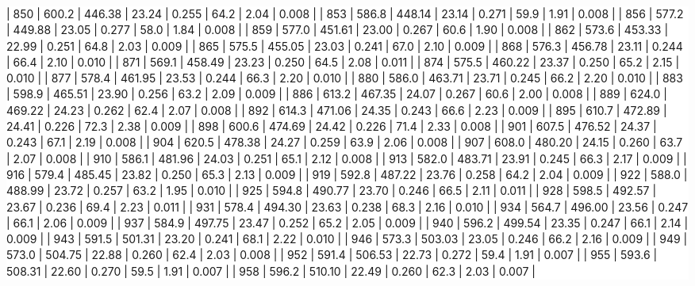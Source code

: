 | 850 | 600.2 | 446.38 | 23.24 | 0.255 | 64.2 | 2.04 | 0.008 |
| 853 | 586.8 | 448.14 | 23.14 | 0.271 | 59.9 | 1.91 | 0.008 |
| 856 | 577.2 | 449.88 | 23.05 | 0.277 | 58.0 | 1.84 | 0.008 |
| 859 | 577.0 | 451.61 | 23.00 | 0.267 | 60.6 | 1.90 | 0.008 |
| 862 | 573.6 | 453.33 | 22.99 | 0.251 | 64.8 | 2.03 | 0.009 |
| 865 | 575.5 | 455.05 | 23.03 | 0.241 | 67.0 | 2.10 | 0.009 |
| 868 | 576.3 | 456.78 | 23.11 | 0.244 | 66.4 | 2.10 | 0.010 |
| 871 | 569.1 | 458.49 | 23.23 | 0.250 | 64.5 | 2.08 | 0.011 |
| 874 | 575.5 | 460.22 | 23.37 | 0.250 | 65.2 | 2.15 | 0.010 |
| 877 | 578.4 | 461.95 | 23.53 | 0.244 | 66.3 | 2.20 | 0.010 |
| 880 | 586.0 | 463.71 | 23.71 | 0.245 | 66.2 | 2.20 | 0.010 |
| 883 | 598.9 | 465.51 | 23.90 | 0.256 | 63.2 | 2.09 | 0.009 |
| 886 | 613.2 | 467.35 | 24.07 | 0.267 | 60.6 | 2.00 | 0.008 |
| 889 | 624.0 | 469.22 | 24.23 | 0.262 | 62.4 | 2.07 | 0.008 |
| 892 | 614.3 | 471.06 | 24.35 | 0.243 | 66.6 | 2.23 | 0.009 |
| 895 | 610.7 | 472.89 | 24.41 | 0.226 | 72.3 | 2.38 | 0.009 |
| 898 | 600.6 | 474.69 | 24.42 | 0.226 | 71.4 | 2.33 | 0.008 |
| 901 | 607.5 | 476.52 | 24.37 | 0.243 | 67.1 | 2.19 | 0.008 |
| 904 | 620.5 | 478.38 | 24.27 | 0.259 | 63.9 | 2.06 | 0.008 |
| 907 | 608.0 | 480.20 | 24.15 | 0.260 | 63.7 | 2.07 | 0.008 |
| 910 | 586.1 | 481.96 | 24.03 | 0.251 | 65.1 | 2.12 | 0.008 |
| 913 | 582.0 | 483.71 | 23.91 | 0.245 | 66.3 | 2.17 | 0.009 |
| 916 | 579.4 | 485.45 | 23.82 | 0.250 | 65.3 | 2.13 | 0.009 |
| 919 | 592.8 | 487.22 | 23.76 | 0.258 | 64.2 | 2.04 | 0.009 |
| 922 | 588.0 | 488.99 | 23.72 | 0.257 | 63.2 | 1.95 | 0.010 |
| 925 | 594.8 | 490.77 | 23.70 | 0.246 | 66.5 | 2.11 | 0.011 |
| 928 | 598.5 | 492.57 | 23.67 | 0.236 | 69.4 | 2.23 | 0.011 |
| 931 | 578.4 | 494.30 | 23.63 | 0.238 | 68.3 | 2.16 | 0.010 |
| 934 | 564.7 | 496.00 | 23.56 | 0.247 | 66.1 | 2.06 | 0.009 |
| 937 | 584.9 | 497.75 | 23.47 | 0.252 | 65.2 | 2.05 | 0.009 |
| 940 | 596.2 | 499.54 | 23.35 | 0.247 | 66.1 | 2.14 | 0.009 |
| 943 | 591.5 | 501.31 | 23.20 | 0.241 | 68.1 | 2.22 | 0.010 |
| 946 | 573.3 | 503.03 | 23.05 | 0.246 | 66.2 | 2.16 | 0.009 |
| 949 | 573.0 | 504.75 | 22.88 | 0.260 | 62.4 | 2.03 | 0.008 |
| 952 | 591.4 | 506.53 | 22.73 | 0.272 | 59.4 | 1.91 | 0.007 |
| 955 | 593.6 | 508.31 | 22.60 | 0.270 | 59.5 | 1.91 | 0.007 |
| 958 | 596.2 | 510.10 | 22.49 | 0.260 | 62.3 | 2.03 | 0.007 |
